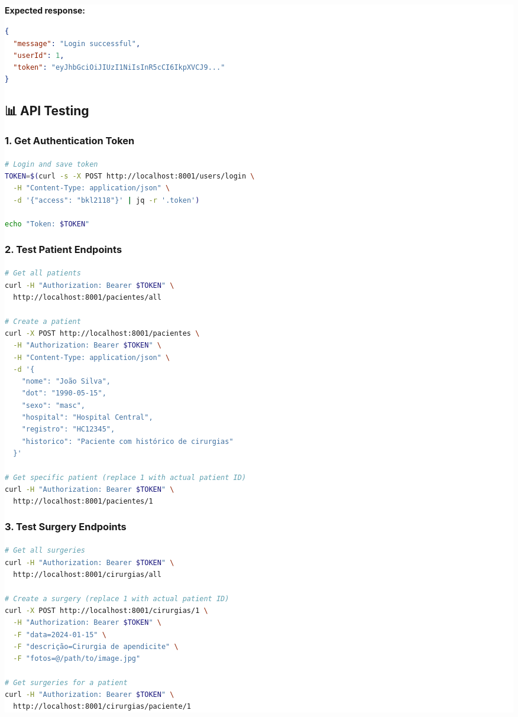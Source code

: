 **Expected response:**
```json
{
  "message": "Login successful",
  "userId": 1,
  "token": "eyJhbGciOiJIUzI1NiIsInR5cCI6IkpXVCJ9..."
}
```

## 📊 API Testing

### 1. Get Authentication Token

```bash
# Login and save token
TOKEN=$(curl -s -X POST http://localhost:8001/users/login \
  -H "Content-Type: application/json" \
  -d '{"access": "bkl2118"}' | jq -r '.token')

echo "Token: $TOKEN"
```

### 2. Test Patient Endpoints

```bash
# Get all patients
curl -H "Authorization: Bearer $TOKEN" \
  http://localhost:8001/pacientes/all

# Create a patient
curl -X POST http://localhost:8001/pacientes \
  -H "Authorization: Bearer $TOKEN" \
  -H "Content-Type: application/json" \
  -d '{
    "nome": "João Silva",
    "dot": "1990-05-15",
    "sexo": "masc",
    "hospital": "Hospital Central",
    "registro": "HC12345",
    "historico": "Paciente com histórico de cirurgias"
  }'

# Get specific patient (replace 1 with actual patient ID)
curl -H "Authorization: Bearer $TOKEN" \
  http://localhost:8001/pacientes/1
```

### 3. Test Surgery Endpoints

```bash
# Get all surgeries
curl -H "Authorization: Bearer $TOKEN" \
  http://localhost:8001/cirurgias/all

# Create a surgery (replace 1 with actual patient ID)
curl -X POST http://localhost:8001/cirurgias/1 \
  -H "Authorization: Bearer $TOKEN" \
  -F "data=2024-01-15" \
  -F "descrição=Cirurgia de apendicite" \
  -F "fotos=@/path/to/image.jpg"

# Get surgeries for a patient
curl -H "Authorization: Bearer $TOKEN" \
  http://localhost:8001/cirurgias/paciente/1
```
